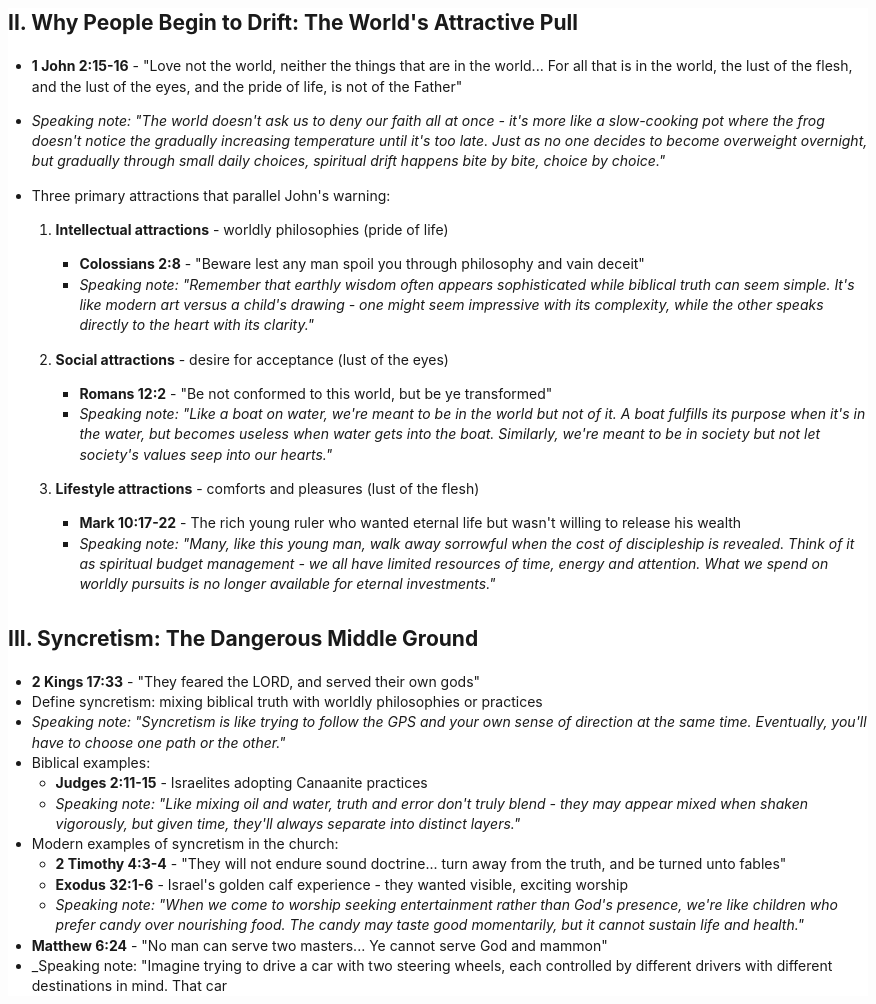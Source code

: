## II. Why People Begin to Drift: The World's Attractive Pull

- **1 John 2:15-16** - "Love not the world, neither the things that are in the
  world... For all that is in the world, the lust of the flesh, and the lust of
  the eyes, and the pride of life, is not of the Father"
- _Speaking note: "The world doesn't ask us to deny our faith all at once - it's
  more like a slow-cooking pot where the frog doesn't notice the gradually
  increasing temperature until it's too late. Just as no one decides to become
  overweight overnight, but gradually through small daily choices, spiritual
  drift happens bite by bite, choice by choice."_
- Three primary attractions that parallel John's warning:

  1. **Intellectual attractions** - worldly philosophies (pride of life)

     - **Colossians 2:8** - "Beware lest any man spoil you through philosophy
       and vain deceit"
     - _Speaking note: "Remember that earthly wisdom often appears sophisticated
       while biblical truth can seem simple. It's like modern art versus a
       child's drawing - one might seem impressive with its complexity, while
       the other speaks directly to the heart with its clarity."_

  2. **Social attractions** - desire for acceptance (lust of the eyes)

     - **Romans 12:2** - "Be not conformed to this world, but be ye transformed"
     - _Speaking note: "Like a boat on water, we're meant to be in the world but
       not of it. A boat fulfills its purpose when it's in the water, but
       becomes useless when water gets into the boat. Similarly, we're meant to
       be in society but not let society's values seep into our hearts."_

  3. **Lifestyle attractions** - comforts and pleasures (lust of the flesh)
     - **Mark 10:17-22** - The rich young ruler who wanted eternal life but
       wasn't willing to release his wealth
     - _Speaking note: "Many, like this young man, walk away sorrowful when the
       cost of discipleship is revealed. Think of it as spiritual budget
       management - we all have limited resources of time, energy and attention.
       What we spend on worldly pursuits is no longer available for eternal
       investments."_

## III. Syncretism: The Dangerous Middle Ground

- **2 Kings 17:33** - "They feared the LORD, and served their own gods"
- Define syncretism: mixing biblical truth with worldly philosophies or
  practices
- _Speaking note: "Syncretism is like trying to follow the GPS and your own
  sense of direction at the same time. Eventually, you'll have to choose one
  path or the other."_
- Biblical examples:
  - **Judges 2:11-15** - Israelites adopting Canaanite practices
  - _Speaking note: "Like mixing oil and water, truth and error don't truly
    blend - they may appear mixed when shaken vigorously, but given time,
    they'll always separate into distinct layers."_
- Modern examples of syncretism in the church:
  - **2 Timothy 4:3-4** - "They will not endure sound doctrine... turn away from
    the truth, and be turned unto fables"
  - **Exodus 32:1-6** - Israel's golden calf experience - they wanted visible,
    exciting worship
  - _Speaking note: "When we come to worship seeking entertainment rather than
    God's presence, we're like children who prefer candy over nourishing food.
    The candy may taste good momentarily, but it cannot sustain life and
    health."_
- **Matthew 6:24** - "No man can serve two masters... Ye cannot serve God and
  mammon"
- _Speaking note: "Imagine trying to drive a car with two steering wheels, each
  controlled by different drivers with different destinations in mind. That car